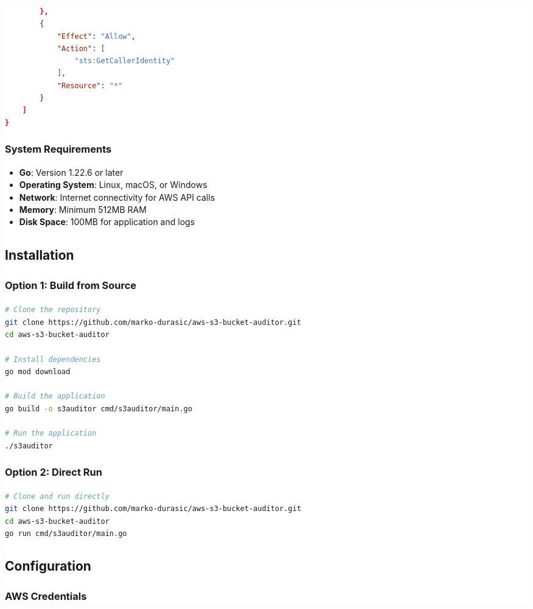 ```json
        },
        {
            "Effect": "Allow",
            "Action": [
                "sts:GetCallerIdentity"
            ],
            "Resource": "*"
        }
    ]
}
```

### System Requirements

- **Go**: Version 1.22.6 or later
- **Operating System**: Linux, macOS, or Windows
- **Network**: Internet connectivity for AWS API calls
- **Memory**: Minimum 512MB RAM
- **Disk Space**: 100MB for application and logs

## Installation

### Option 1: Build from Source

```bash
# Clone the repository
git clone https://github.com/marko-durasic/aws-s3-bucket-auditor.git
cd aws-s3-bucket-auditor

# Install dependencies
go mod download

# Build the application
go build -o s3auditor cmd/s3auditor/main.go

# Run the application
./s3auditor
```

### Option 2: Direct Run

```bash
# Clone and run directly
git clone https://github.com/marko-durasic/aws-s3-bucket-auditor.git
cd aws-s3-bucket-auditor
go run cmd/s3auditor/main.go
```

## Configuration

### AWS Credentials
